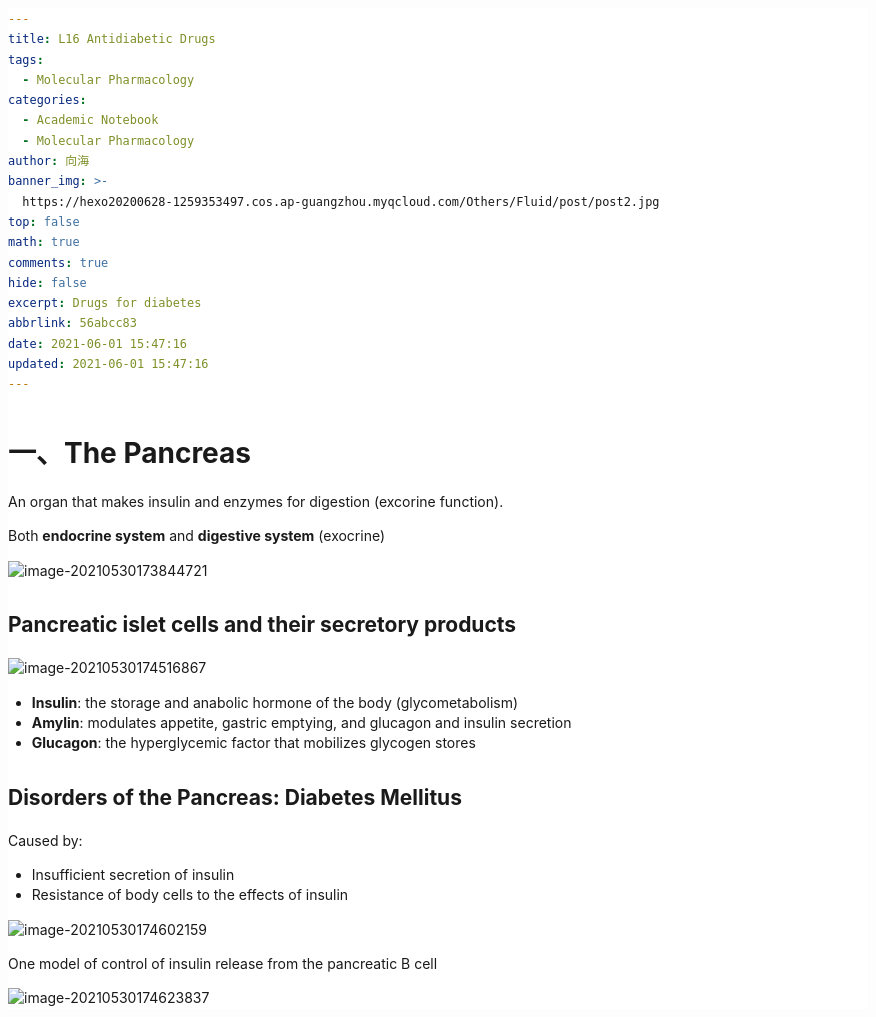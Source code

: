 ```yaml
---
title: L16 Antidiabetic Drugs
tags:
  - Molecular Pharmacology
categories:
  - Academic Notebook
  - Molecular Pharmacology
author: 向海
banner_img: >-
  https://hexo20200628-1259353497.cos.ap-guangzhou.myqcloud.com/Others/Fluid/post/post2.jpg
top: false
math: true
comments: true
hide: false
excerpt: Drugs for diabetes
abbrlink: 56abcc83
date: 2021-06-01 15:47:16
updated: 2021-06-01 15:47:16
---
```


# 一、The Pancreas

An organ that makes insulin and enzymes for digestion (excorine function).

Both **endocrine system** and **digestive system** (exocrine)

![image-20210530173844721](https://hexo20200628-1259353497.cos.ap-guangzhou.myqcloud.com/Articles/Academic_Notes/Molecular%20Pharmacology/image-20210530173844721.png)

## Pancreatic islet cells and their secretory products

![image-20210530174516867](https://hexo20200628-1259353497.cos.ap-guangzhou.myqcloud.com/Articles/Academic_Notes/Molecular%20Pharmacology/image-20210530174516867.png)

+ **Insulin**: the storage and anabolic hormone of the body (glycometabolism)
+ **Amylin**: modulates appetite, gastric emptying, and glucagon and insulin secretion
+ **Glucagon**: the hyperglycemic factor that mobilizes glycogen stores

## Disorders of the Pancreas: Diabetes Mellitus

Caused by:

+ Insufficient secretion of insulin
+ Resistance of body cells to the effects of insulin

![image-20210530174602159](https://hexo20200628-1259353497.cos.ap-guangzhou.myqcloud.com/Articles/Academic_Notes/Molecular%20Pharmacology/image-20210530174602159.png)

One model of control of insulin release from the pancreatic B cell

![image-20210530174623837](https://hexo20200628-1259353497.cos.ap-guangzhou.myqcloud.com/Articles/Academic_Notes/Molecular%20Pharmacology/image-20210530174623837.png)
